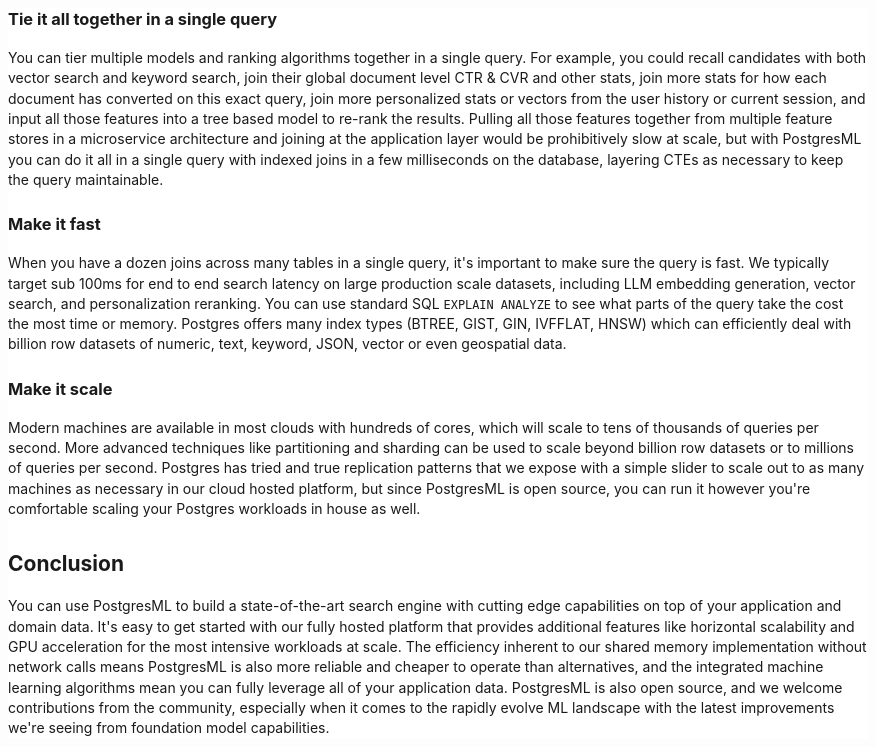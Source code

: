 ### Tie it all together in a single query

You can tier multiple models and ranking algorithms together in a single query. For example, you could recall candidates with both vector search and keyword search, join their global document level CTR & CVR and other stats, join more stats for how each document has converted on this exact query, join more personalized stats or vectors from the user history or current session, and input all those features into a tree based model to re-rank the results. Pulling all those features together from multiple feature stores in a microservice architecture and joining at the application layer would be prohibitively slow at scale, but with PostgresML you can do it all in a single query with indexed joins in a few milliseconds on the database, layering CTEs as necessary to keep the query maintainable.

### Make it fast

When you have a dozen joins across many tables in a single query, it's important to make sure the query is fast. We typically target sub 100ms for end to end search latency on large production scale datasets, including LLM embedding generation, vector search, and personalization reranking. You can use standard SQL `EXPLAIN ANALYZE` to see what parts of the query take the cost the most time or memory. Postgres offers many index types (BTREE, GIST, GIN, IVFFLAT, HNSW) which can efficiently deal with billion row datasets of numeric, text, keyword, JSON, vector or even geospatial data. 

### Make it scale

Modern machines are available in most clouds with hundreds of cores, which will scale to tens of thousands of queries per second. More advanced techniques like partitioning and sharding can be used to scale beyond billion row datasets or to millions of queries per second. Postgres has tried and true replication patterns that we expose with a simple slider to scale out to as many machines as necessary in our cloud hosted platform, but since PostgresML is open source, you can run it however you're comfortable scaling your Postgres workloads in house as well.

## Conclusion

You can use PostgresML to build a state-of-the-art search engine with cutting edge capabilities on top of your application and domain data. It's easy to get started with our fully hosted platform that provides additional features like horizontal scalability and GPU acceleration for the most intensive workloads at scale. The efficiency inherent to our shared memory implementation without network calls means PostgresML is also more reliable and cheaper to operate than alternatives, and the integrated machine learning algorithms mean you can fully leverage all of your application data. PostgresML is also open source, and we welcome contributions from the community, especially when it comes to the rapidly evolve ML landscape with the latest improvements we're seeing from foundation model capabilities.
